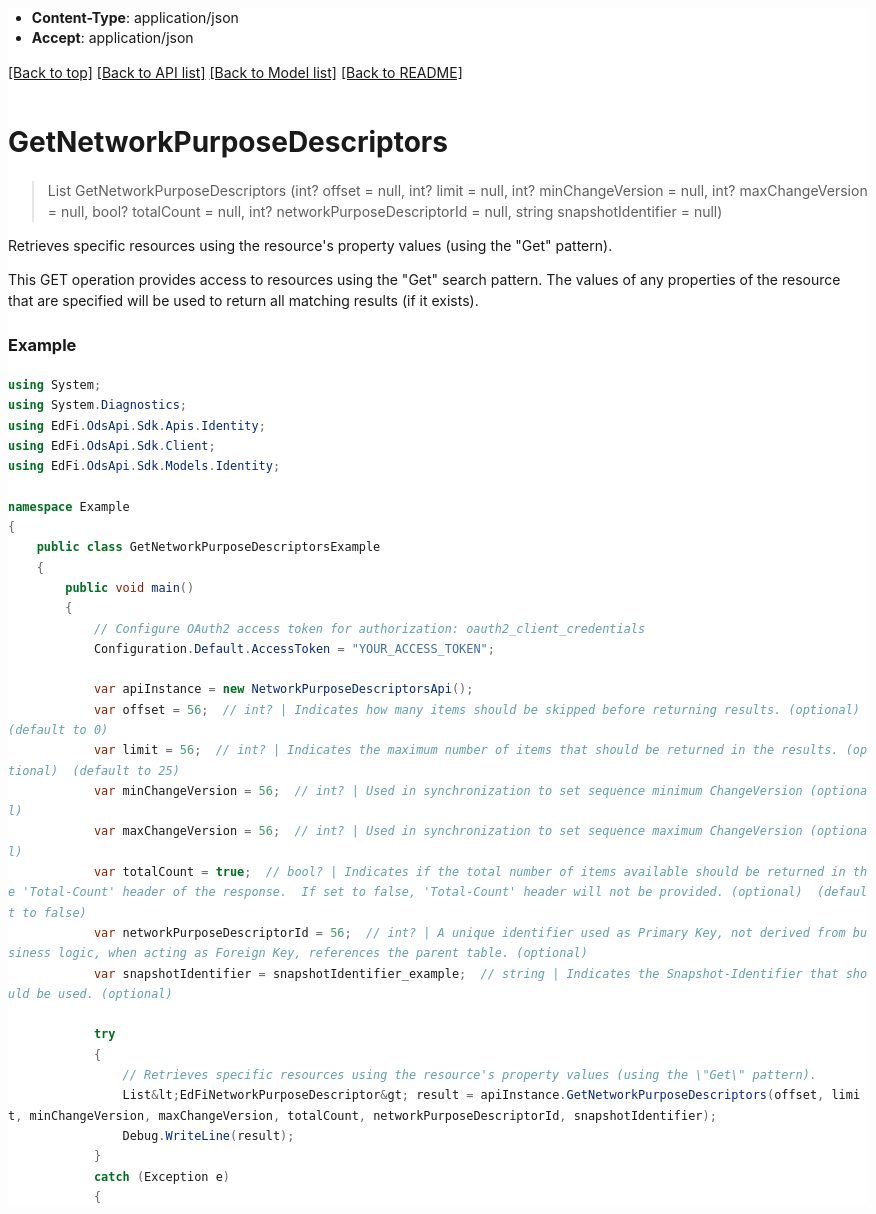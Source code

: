  - **Content-Type**: application/json
 - **Accept**: application/json

[[Back to top]](#) [[Back to API list]](../README.md#documentation-for-api-endpoints) [[Back to Model list]](../README.md#documentation-for-models) [[Back to README]](../README.md)

<a name="getnetworkpurposedescriptors"></a>
# **GetNetworkPurposeDescriptors**
> List<EdFiNetworkPurposeDescriptor> GetNetworkPurposeDescriptors (int? offset = null, int? limit = null, int? minChangeVersion = null, int? maxChangeVersion = null, bool? totalCount = null, int? networkPurposeDescriptorId = null, string snapshotIdentifier = null)

Retrieves specific resources using the resource's property values (using the \"Get\" pattern).

This GET operation provides access to resources using the \"Get\" search pattern.  The values of any properties of the resource that are specified will be used to return all matching results (if it exists).

### Example
```csharp
using System;
using System.Diagnostics;
using EdFi.OdsApi.Sdk.Apis.Identity;
using EdFi.OdsApi.Sdk.Client;
using EdFi.OdsApi.Sdk.Models.Identity;

namespace Example
{
    public class GetNetworkPurposeDescriptorsExample
    {
        public void main()
        {
            // Configure OAuth2 access token for authorization: oauth2_client_credentials
            Configuration.Default.AccessToken = "YOUR_ACCESS_TOKEN";

            var apiInstance = new NetworkPurposeDescriptorsApi();
            var offset = 56;  // int? | Indicates how many items should be skipped before returning results. (optional)  (default to 0)
            var limit = 56;  // int? | Indicates the maximum number of items that should be returned in the results. (optional)  (default to 25)
            var minChangeVersion = 56;  // int? | Used in synchronization to set sequence minimum ChangeVersion (optional) 
            var maxChangeVersion = 56;  // int? | Used in synchronization to set sequence maximum ChangeVersion (optional) 
            var totalCount = true;  // bool? | Indicates if the total number of items available should be returned in the 'Total-Count' header of the response.  If set to false, 'Total-Count' header will not be provided. (optional)  (default to false)
            var networkPurposeDescriptorId = 56;  // int? | A unique identifier used as Primary Key, not derived from business logic, when acting as Foreign Key, references the parent table. (optional) 
            var snapshotIdentifier = snapshotIdentifier_example;  // string | Indicates the Snapshot-Identifier that should be used. (optional) 

            try
            {
                // Retrieves specific resources using the resource's property values (using the \"Get\" pattern).
                List&lt;EdFiNetworkPurposeDescriptor&gt; result = apiInstance.GetNetworkPurposeDescriptors(offset, limit, minChangeVersion, maxChangeVersion, totalCount, networkPurposeDescriptorId, snapshotIdentifier);
                Debug.WriteLine(result);
            }
            catch (Exception e)
            {
```